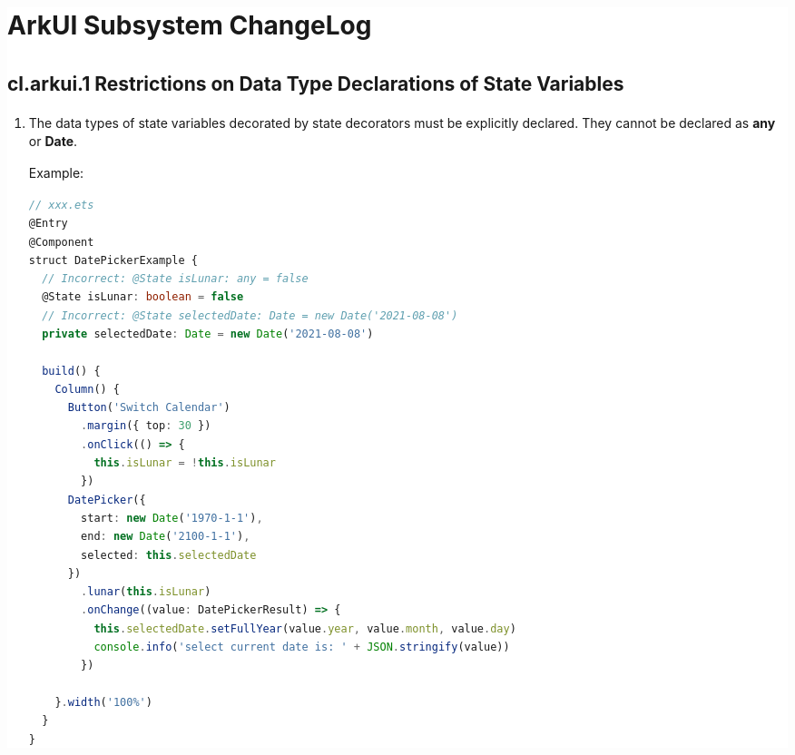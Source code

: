 # ArkUI Subsystem ChangeLog

## cl.arkui.1 Restrictions on Data Type Declarations of State Variables

1. The data types of state variables decorated by state decorators must be explicitly declared. They cannot be declared as **any** or **Date**.

    Example:

    ```ts
    // xxx.ets
    @Entry
    @Component
    struct DatePickerExample {
      // Incorrect: @State isLunar: any = false
      @State isLunar: boolean = false
      // Incorrect: @State selectedDate: Date = new Date('2021-08-08')
      private selectedDate: Date = new Date('2021-08-08')

      build() {
        Column() {
          Button('Switch Calendar')
            .margin({ top: 30 })
            .onClick(() => {
              this.isLunar = !this.isLunar
            })
          DatePicker({
            start: new Date('1970-1-1'),
            end: new Date('2100-1-1'),
            selected: this.selectedDate
          })
            .lunar(this.isLunar)
            .onChange((value: DatePickerResult) => {
              this.selectedDate.setFullYear(value.year, value.month, value.day)
              console.info('select current date is: ' + JSON.stringify(value))
            })

        }.width('100%')
      }
    }
    ```
